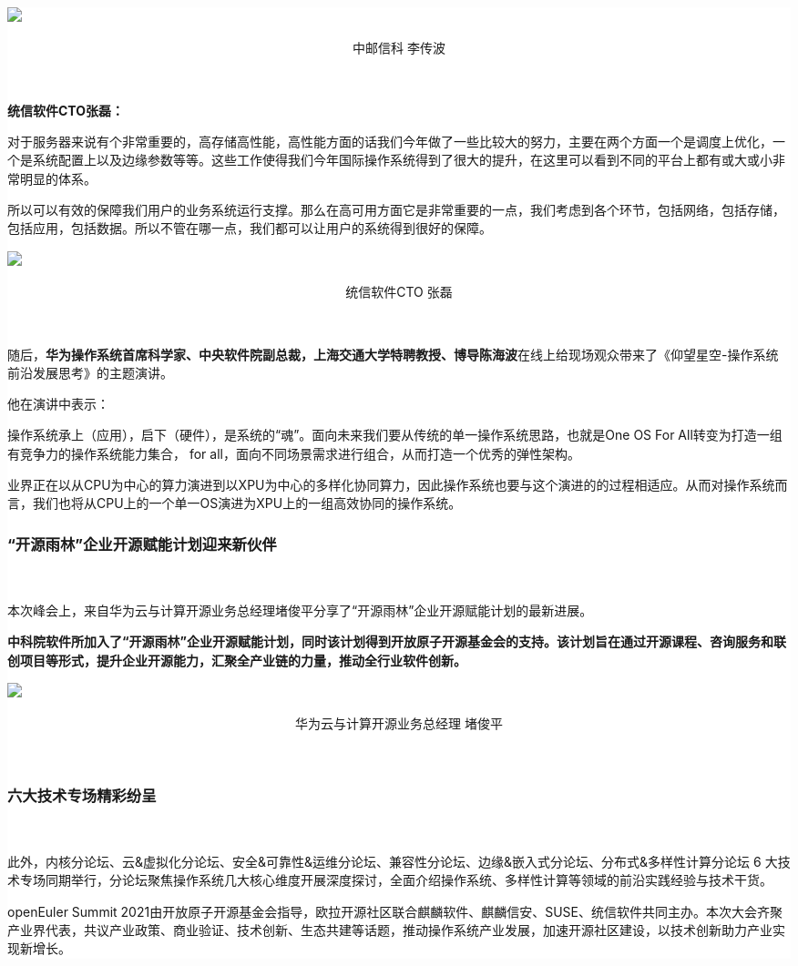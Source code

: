 <img src="/img/events/summit2021/summit13.jpg">
<div align='center'>

中邮信科 李传波

</div></br>


 **统信软件CTO张磊：** 



对于服务器来说有个非常重要的，高存储高性能，高性能方面的话我们今年做了一些比较大的努力，主要在两个方面一个是调度上优化，一个是系统配置上以及边缘参数等等。这些工作使得我们今年国际操作系统得到了很大的提升，在这里可以看到不同的平台上都有或大或小非常明显的体系。



所以可以有效的保障我们用户的业务系统运行支撑。那么在高可用方面它是非常重要的一点，我们考虑到各个环节，包括网络，包括存储，包括应用，包括数据。所以不管在哪一点，我们都可以让用户的系统得到很好的保障。

<img src="/img/events/summit2021/summit14.jpg">
<div align='center'>

统信软件CTO 张磊

</div></br>


随后，**华为操作系统首席科学家、中央软件院副总裁，上海交通大学特聘教授、博导陈海波**在线上给现场观众带来了《仰望星空-操作系统前沿发展思考》的主题演讲。

他在演讲中表示：



操作系统承上（应用），启下（硬件），是系统的“魂”。面向未来我们要从传统的单一操作系统思路，也就是One OS For  All转变为打造一组有竞争力的操作系统能力集合， for all，面向不同场景需求进行组合，从而打造一个优秀的弹性架构。



业界正在以从CPU为中心的算力演进到以XPU为中心的多样化协同算力，因此操作系统也要与这个演进的的过程相适应。从而对操作系统而言，我们也将从CPU上的一个单一OS演进为XPU上的一组高效协同的操作系统。

### “开源雨林”企业开源赋能计划迎来新伙伴
</br>

本次峰会上，来自华为云与计算开源业务总经理堵俊平分享了“开源雨林”企业开源赋能计划的最新进展。</br>

**中科院软件所加入了“开源雨林”企业开源赋能计划，同时该计划得到开放原子开源基金会的支持。该计划旨在通过开源课程、咨询服务和联创项目等形式，提升企业开源能力，汇聚全产业链的力量，推动全行业软件创新。**

<img src="/img/events/summit2021/summit15.jpg">
<div align='center'>

华为云与计算开源业务总经理 堵俊平

</div></br>


### 六大技术专场精彩纷呈 
</br>

此外，内核分论坛、云&虚拟化分论坛、安全&可靠性&运维分论坛、兼容性分论坛、边缘&嵌入式分论坛、分布式&多样性计算分论坛 6 大技术专场同期举行，分论坛聚焦操作系统几大核心维度开展深度探讨，全面介绍操作系统、多样性计算等领域的前沿实践经验与技术干货。</br>

openEuler Summit 2021由开放原子开源基金会指导，欧拉开源社区联合麒麟软件、麒麟信安、SUSE、统信软件共同主办。本次大会齐聚产业界代表，共议产业政策、商业验证、技术创新、生态共建等话题，推动操作系统产业发展，加速开源社区建设，以技术创新助力产业实现新增长。

</div>